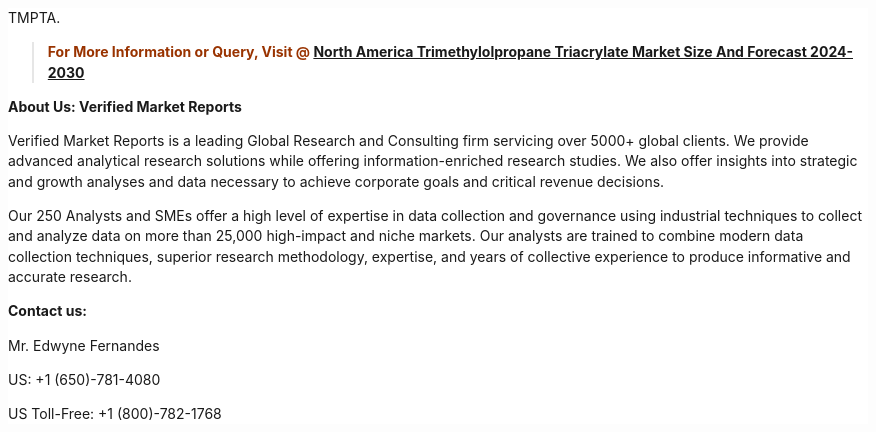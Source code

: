 TMPTA.</p></body></html></p><blockquote><p><span style="color: #993300;"><strong>For More Information or Query, Visit @ <a href="https://www.verifiedmarketreports.com/product/trimethylolpropane-triacrylate-market/">North America Trimethylolpropane Triacrylate Market Size And Forecast 2024-2030</a></strong></span></p></blockquote><p><strong>About Us: Verified Market Reports</strong></p><p>Verified Market Reports is a leading Global Research and Consulting firm servicing over 5000+ global clients. We provide advanced analytical research solutions while offering information-enriched research studies. We also offer insights into strategic and growth analyses and data necessary to achieve corporate goals and critical revenue decisions.</p><p>Our 250 Analysts and SMEs offer a high level of expertise in data collection and governance using industrial techniques to collect and analyze data on more than 25,000 high-impact and niche markets. Our analysts are trained to combine modern data collection techniques, superior research methodology, expertise, and years of collective experience to produce informative and accurate research.</p><p><strong>Contact us:</strong></p><p>Mr. Edwyne Fernandes</p><p>US: +1 (650)-781-4080</p><p>US Toll-Free: +1 (800)-782-1768</p>
